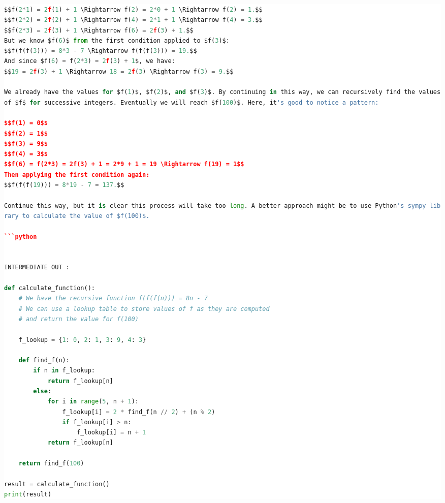```python
$$f(2*1) = 2f(1) + 1 \Rightarrow f(2) = 2*0 + 1 \Rightarrow f(2) = 1.$$
$$f(2*2) = 2f(2) + 1 \Rightarrow f(4) = 2*1 + 1 \Rightarrow f(4) = 3.$$
$$f(2*3) = 2f(3) + 1 \Rightarrow f(6) = 2f(3) + 1.$$
But we know $f(6)$ from the first condition applied to $f(3)$:
$$f(f(f(3))) = 8*3 - 7 \Rightarrow f(f(f(3))) = 19.$$
And since $f(6) = f(2*3) = 2f(3) + 1$, we have:
$$19 = 2f(3) + 1 \Rightarrow 18 = 2f(3) \Rightarrow f(3) = 9.$$

We already have the values for $f(1)$, $f(2)$, and $f(3)$. By continuing in this way, we can recursively find the values of $f$ for successive integers. Eventually we will reach $f(100)$. Here, it's good to notice a pattern:

$$f(1) = 0$$
$$f(2) = 1$$
$$f(3) = 9$$
$$f(4) = 3$$
$$f(6) = f(2*3) = 2f(3) + 1 = 2*9 + 1 = 19 \Rightarrow f(19) = 1$$
Then applying the first condition again:
$$f(f(f(19))) = 8*19 - 7 = 137.$$

Continue this way, but it is clear this process will take too long. A better approach might be to use Python's sympy library to calculate the value of $f(100)$.

```python


INTERMEDIATE OUT :

def calculate_function():
    # We have the recursive function f(f(f(n))) = 8n - 7
    # We can use a lookup table to store values of f as they are computed
    # and return the value for f(100)

    f_lookup = {1: 0, 2: 1, 3: 9, 4: 3}

    def find_f(n):
        if n in f_lookup:
            return f_lookup[n]
        else:
            for i in range(5, n + 1):
                f_lookup[i] = 2 * find_f(n // 2) + (n % 2)
                if f_lookup[i] > n:
                    f_lookup[i] = n + 1
            return f_lookup[n]

    return find_f(100)

result = calculate_function()
print(result)
```

